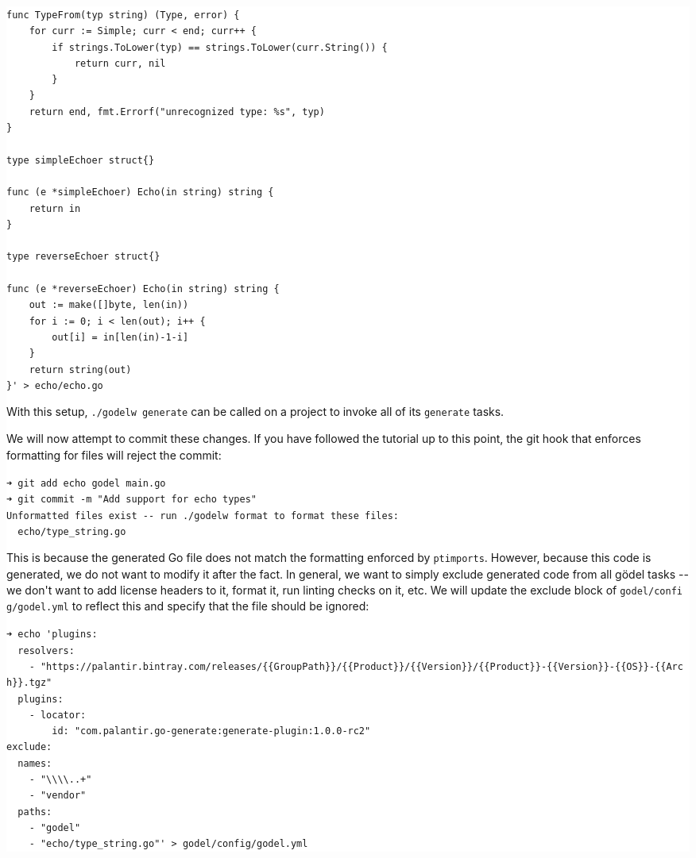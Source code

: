 ```
func TypeFrom(typ string) (Type, error) {
	for curr := Simple; curr < end; curr++ {
		if strings.ToLower(typ) == strings.ToLower(curr.String()) {
			return curr, nil
		}
	}
	return end, fmt.Errorf("unrecognized type: %s", typ)
}

type simpleEchoer struct{}

func (e *simpleEchoer) Echo(in string) string {
	return in
}

type reverseEchoer struct{}

func (e *reverseEchoer) Echo(in string) string {
	out := make([]byte, len(in))
	for i := 0; i < len(out); i++ {
		out[i] = in[len(in)-1-i]
	}
	return string(out)
}' > echo/echo.go
```

With this setup, `./godelw generate` can be called on a project to invoke all of its `generate` tasks.

We will now attempt to commit these changes. If you have followed the tutorial up to this point, the git hook that
enforces formatting for files will reject the commit:

```
➜ git add echo godel main.go
➜ git commit -m "Add support for echo types"
Unformatted files exist -- run ./godelw format to format these files:
  echo/type_string.go
```

This is because the generated Go file does not match the formatting enforced by `ptimports`. However, because this code
is generated, we do not want to modify it after the fact. In general, we want to simply exclude generated code from all
gödel tasks -- we don't want to add license headers to it, format it, run linting checks on it, etc. We will update the
exclude block of `godel/config/godel.yml` to reflect this and specify that the file should be ignored:

```
➜ echo 'plugins:
  resolvers:
    - "https://palantir.bintray.com/releases/{{GroupPath}}/{{Product}}/{{Version}}/{{Product}}-{{Version}}-{{OS}}-{{Arch}}.tgz"
  plugins:
    - locator:
        id: "com.palantir.go-generate:generate-plugin:1.0.0-rc2"
exclude:
  names:
    - "\\\\..+"
    - "vendor"
  paths:
    - "godel"
    - "echo/type_string.go"' > godel/config/godel.yml
```
